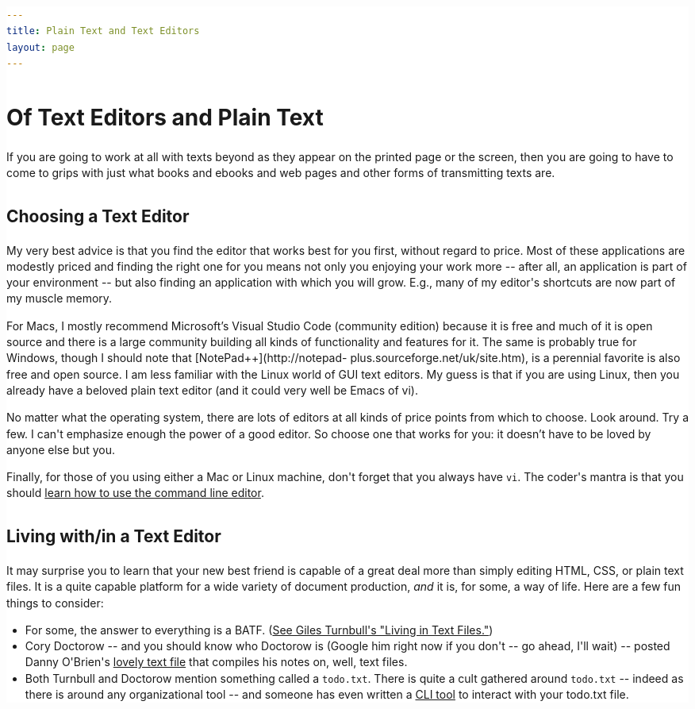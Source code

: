 ```yaml
---
title: Plain Text and Text Editors
layout: page
---
```


# Of Text Editors and Plain Text #

If you are going to work at all with texts beyond as they appear on the printed page or the screen, then you are going to have to come to grips with just what books and ebooks and web pages and other forms of transmitting texts are. 

## Choosing a Text Editor ##

My very best advice is that you find the editor that works best for you first, without regard to price. Most of these applications are modestly priced and finding the right one for you means not only you enjoying your work more -- after all, an application is part of your environment -- but also finding an application with which you will grow. E.g., many of my editor's shortcuts are now part of my muscle memory.

For Macs, I mostly recommend Microsoft’s Visual Studio Code (community edition) because it is free and much of it is open source and there is a large community building all kinds of functionality and features for it. The same is probably true for Windows, though I should note that [NotePad++](http://notepad- plus.sourceforge.net/uk/site.htm), is a perennial favorite is also free and open source. I am less familiar with the Linux world of GUI text editors. My guess is that if you are using Linux, then you already have a beloved plain text editor (and it could very well be Emacs of vi). 

No matter what the operating system, there are lots of editors at all kinds of price points from which to choose. Look around. Try a few. I can't emphasize enough the power of a good editor. So choose one that works for you: it doesn’t have to be loved by anyone else but you. 

Finally, for those of you using either a Mac or Linux machine, don't forget that you always have `vi`. The coder's mantra is that you should [learn how to use the command line editor](http://lifehacker.com/274155/learn-to-use-vi).


## Living with/in a Text Editor

It may surprise you to learn that your new best friend is capable of a great deal more than simply editing HTML, CSS, or plain text files. It is a quite capable platform for a wide variety of document production, *and* it is, for some, a way of life. Here are a few fun things to consider:

* For some, the answer to everything is a BATF. ([See Giles Turnbull's "Living in Text Files."](http://www.oreillynet.com/mac/blog/2005/08/living_in_text_files.html))
* Cory Doctorow -- and you should know who Doctorow is (Google him right now if you don't -- go ahead, I'll wait) -- posted Danny O'Brien's [lovely text file](http://www.craphound.com/lifehacks2.txt) that compiles his notes on, well, text files.
* Both Turnbull and Doctorow mention something called a `todo.txt`. There is quite a cult gathered around `todo.txt` -- indeed as there is around any organizational tool -- and someone has even written a [CLI tool](http://todotxt.com/) to interact with your todo.txt file.

